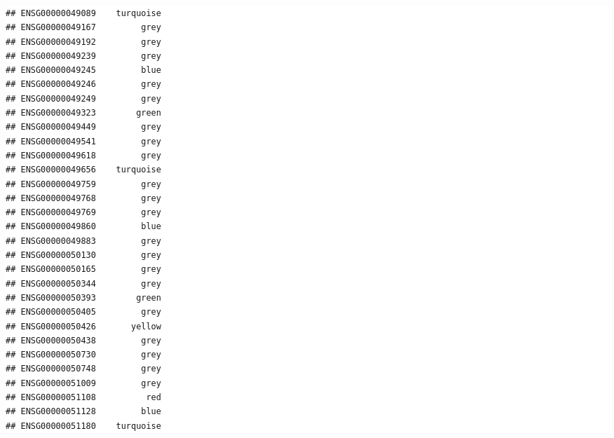     ## ENSG00000049089    turquoise
    ## ENSG00000049167         grey
    ## ENSG00000049192         grey
    ## ENSG00000049239         grey
    ## ENSG00000049245         blue
    ## ENSG00000049246         grey
    ## ENSG00000049249         grey
    ## ENSG00000049323        green
    ## ENSG00000049449         grey
    ## ENSG00000049541         grey
    ## ENSG00000049618         grey
    ## ENSG00000049656    turquoise
    ## ENSG00000049759         grey
    ## ENSG00000049768         grey
    ## ENSG00000049769         grey
    ## ENSG00000049860         blue
    ## ENSG00000049883         grey
    ## ENSG00000050130         grey
    ## ENSG00000050165         grey
    ## ENSG00000050344         grey
    ## ENSG00000050393        green
    ## ENSG00000050405         grey
    ## ENSG00000050426       yellow
    ## ENSG00000050438         grey
    ## ENSG00000050730         grey
    ## ENSG00000050748         grey
    ## ENSG00000051009         grey
    ## ENSG00000051108          red
    ## ENSG00000051128         blue
    ## ENSG00000051180    turquoise